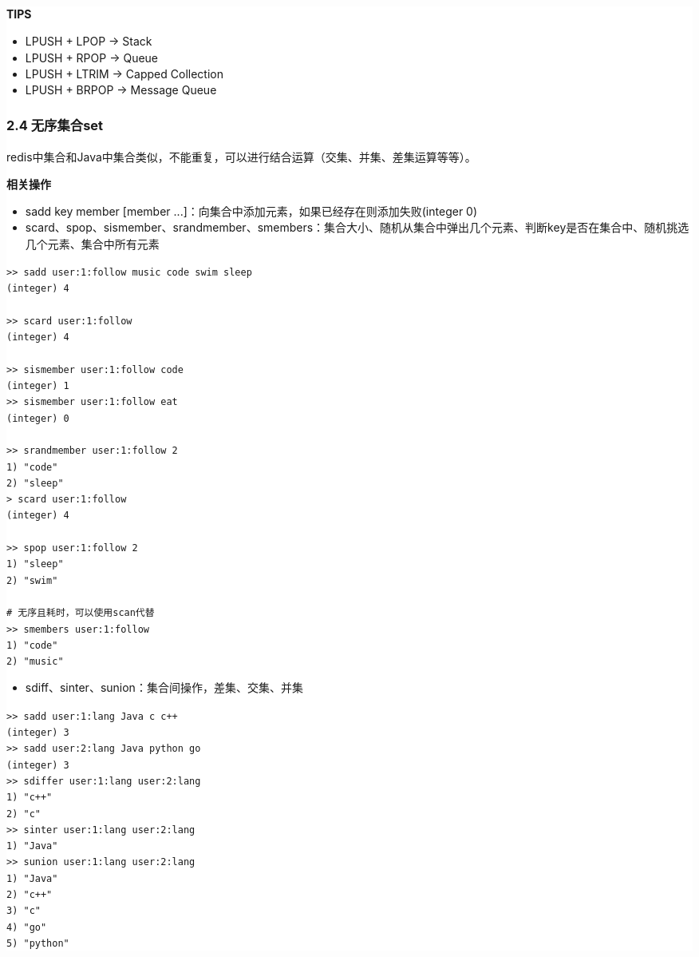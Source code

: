 **TIPS**

- LPUSH + LPOP   -> Stack
- LPUSH + RPOP   -> Queue
- LPUSH + LTRIM  -> Capped Collection
- LPUSH + BRPOP -> Message Queue



### 2.4 无序集合set

redis中集合和Java中集合类似，不能重复，可以进行结合运算（交集、并集、差集运算等等）。

**相关操作**

- sadd key member [member ...]：向集合中添加元素，如果已经存在则添加失败(integer 0)
- scard、spop、sismember、srandmember、smembers：集合大小、随机从集合中弹出几个元素、判断key是否在集合中、随机挑选几个元素、集合中所有元素

```shell
>> sadd user:1:follow music code swim sleep
(integer) 4

>> scard user:1:follow
(integer) 4

>> sismember user:1:follow code
(integer) 1
>> sismember user:1:follow eat
(integer) 0

>> srandmember user:1:follow 2
1) "code"
2) "sleep"
> scard user:1:follow
(integer) 4

>> spop user:1:follow 2
1) "sleep"
2) "swim"

# 无序且耗时，可以使用scan代替
>> smembers user:1:follow
1) "code"
2) "music"
```

- sdiff、sinter、sunion：集合间操作，差集、交集、并集

```shell
>> sadd user:1:lang Java c c++
(integer) 3
>> sadd user:2:lang Java python go
(integer) 3
>> sdiffer user:1:lang user:2:lang
1) "c++"
2) "c"
>> sinter user:1:lang user:2:lang
1) "Java"
>> sunion user:1:lang user:2:lang
1) "Java"
2) "c++"
3) "c"
4) "go"
5) "python"

```

